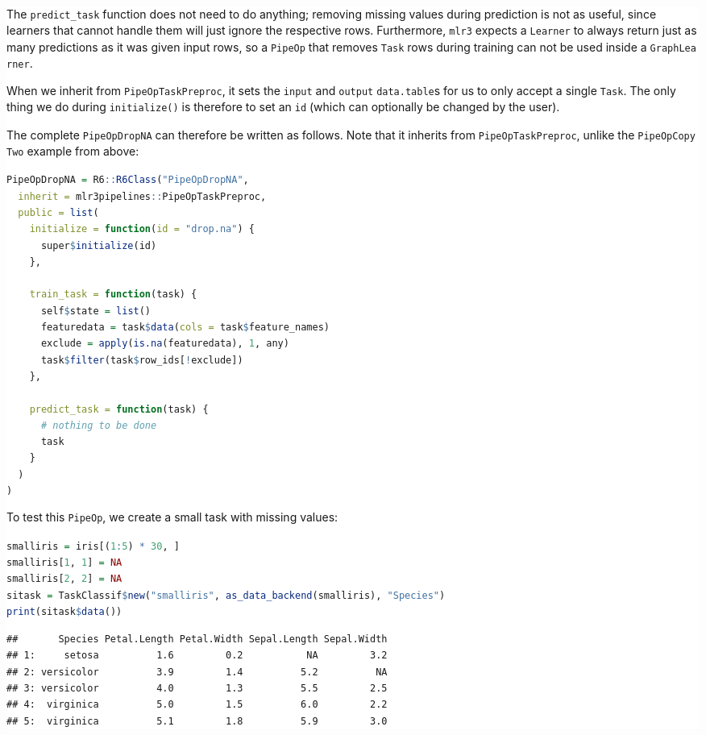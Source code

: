 The `predict_task` function does not need to do anything; removing missing values during prediction is not as useful, since learners that cannot handle them will just ignore the respective rows.
Furthermore, `mlr3` expects a `Learner` to always return just as many predictions as it was given input rows, so a `PipeOp` that removes `Task` rows during training can not be used inside a `GraphLearner`.

When we inherit from `PipeOpTaskPreproc`, it sets the `input` and `output` `data.table`s for us to only accept a single `Task`.
The only thing we do during `initialize()` is therefore to set an `id` (which can optionally be changed by the user).

The complete `PipeOpDropNA` can therefore be written as follows.
Note that it inherits from `PipeOpTaskPreproc`, unlike the `PipeOpCopyTwo` example from above:


```r
PipeOpDropNA = R6::R6Class("PipeOpDropNA",
  inherit = mlr3pipelines::PipeOpTaskPreproc,
  public = list(
    initialize = function(id = "drop.na") {
      super$initialize(id)
    },

    train_task = function(task) {
      self$state = list()
      featuredata = task$data(cols = task$feature_names)
      exclude = apply(is.na(featuredata), 1, any)
      task$filter(task$row_ids[!exclude])
    },

    predict_task = function(task) {
      # nothing to be done
      task
    }
  )
)
```

To test this `PipeOp`, we create a small task with missing values:

```r
smalliris = iris[(1:5) * 30, ]
smalliris[1, 1] = NA
smalliris[2, 2] = NA
sitask = TaskClassif$new("smalliris", as_data_backend(smalliris), "Species")
print(sitask$data())
```

```
##       Species Petal.Length Petal.Width Sepal.Length Sepal.Width
## 1:     setosa          1.6         0.2           NA         3.2
## 2: versicolor          3.9         1.4          5.2          NA
## 3: versicolor          4.0         1.3          5.5         2.5
## 4:  virginica          5.0         1.5          6.0         2.2
## 5:  virginica          5.1         1.8          5.9         3.0
```
